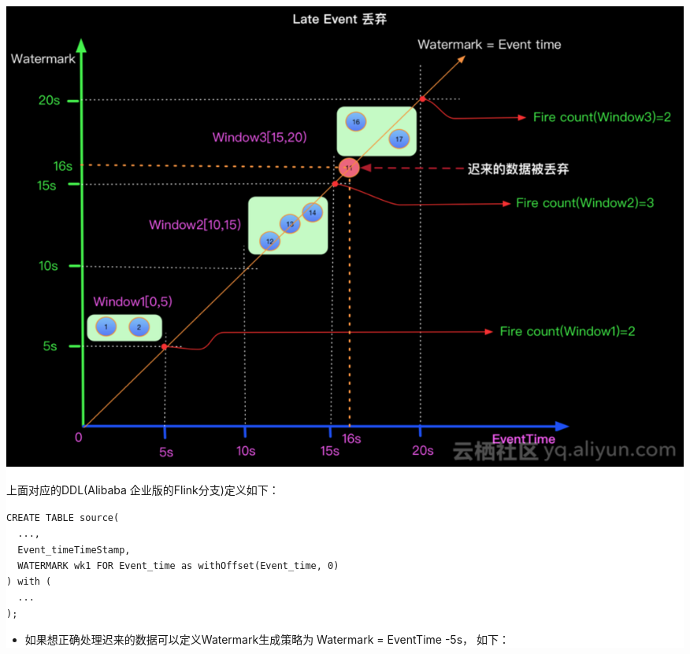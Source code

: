 ![4d4f83e9f06a2665797495ea6ad66a6a](Apache-Flink-漫谈系列(02)-Watermark.resources/12F12191-492B-45E4-987E-8744D4235822.png)

上面对应的DDL(Alibaba 企业版的Flink分支)定义如下：

```
CREATE TABLE source(
  ...,
  Event_timeTimeStamp,
  WATERMARK wk1 FOR Event_time as withOffset(Event_time, 0) 
) with (
  ...
);
```

* 如果想正确处理迟来的数据可以定义Watermark生成策略为 Watermark = EventTime -5s， 如下：
